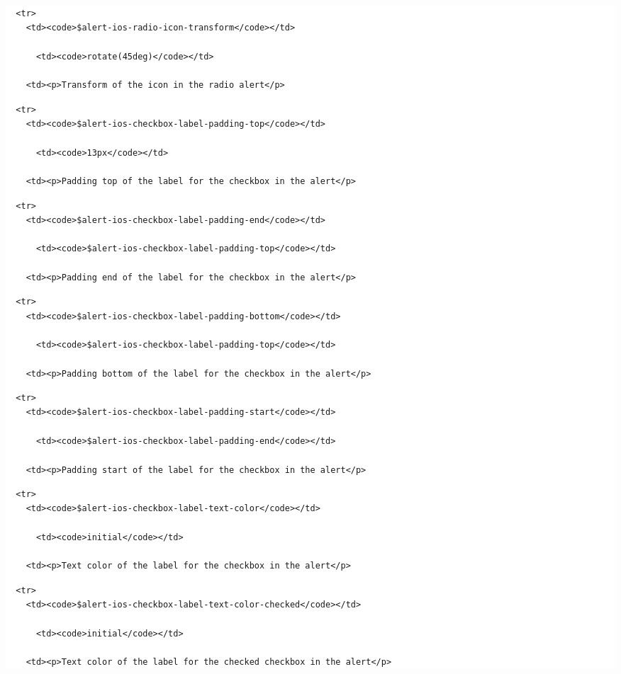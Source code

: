       <tr>
        <td><code>$alert-ios-radio-icon-transform</code></td>

          <td><code>rotate(45deg)</code></td>

        <td><p>Transform of the icon in the radio alert</p>
</td>
      </tr>

      <tr>
        <td><code>$alert-ios-checkbox-label-padding-top</code></td>

          <td><code>13px</code></td>

        <td><p>Padding top of the label for the checkbox in the alert</p>
</td>
      </tr>

      <tr>
        <td><code>$alert-ios-checkbox-label-padding-end</code></td>

          <td><code>$alert-ios-checkbox-label-padding-top</code></td>

        <td><p>Padding end of the label for the checkbox in the alert</p>
</td>
      </tr>

      <tr>
        <td><code>$alert-ios-checkbox-label-padding-bottom</code></td>

          <td><code>$alert-ios-checkbox-label-padding-top</code></td>

        <td><p>Padding bottom of the label for the checkbox in the alert</p>
</td>
      </tr>

      <tr>
        <td><code>$alert-ios-checkbox-label-padding-start</code></td>

          <td><code>$alert-ios-checkbox-label-padding-end</code></td>

        <td><p>Padding start of the label for the checkbox in the alert</p>
</td>
      </tr>

      <tr>
        <td><code>$alert-ios-checkbox-label-text-color</code></td>

          <td><code>initial</code></td>

        <td><p>Text color of the label for the checkbox in the alert</p>
</td>
      </tr>

      <tr>
        <td><code>$alert-ios-checkbox-label-text-color-checked</code></td>

          <td><code>initial</code></td>

        <td><p>Text color of the label for the checked checkbox in the alert</p>
</td>
      </tr>
